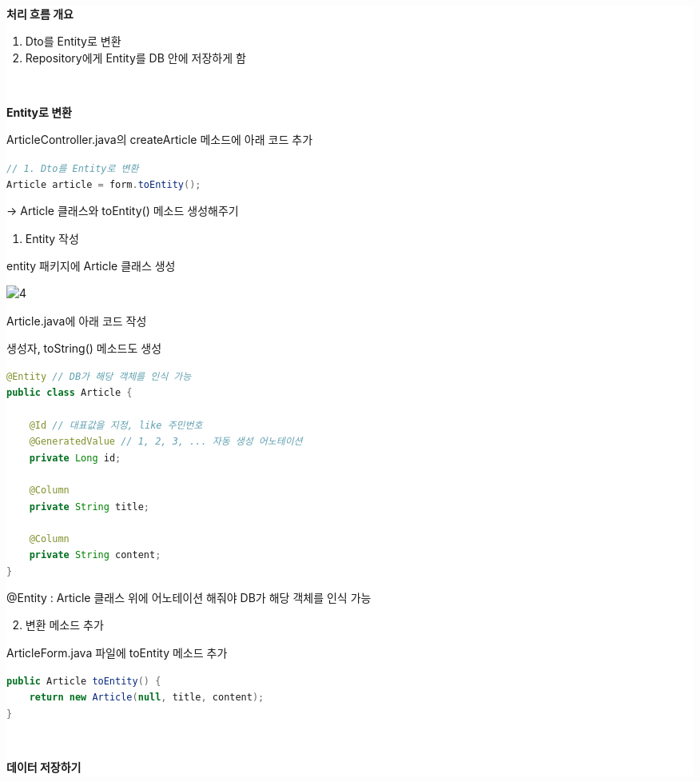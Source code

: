 **처리 흐름 개요**

1. Dto를 Entity로 변환
2. Repository에게 Entity를 DB 안에 저장하게 함

<br>

**Entity로 변환**

ArticleController.java의 
createArticle 메소드에 아래 코드 추가

```java
// 1. Dto를 Entity로 변환
Article article = form.toEntity();
```

-> Article 클래스와 toEntity() 메소드 생성해주기

1. Entity 작성

entity 패키지에 Article 클래스 생성 

<img width="886" alt="4" src="https://user-images.githubusercontent.com/47733530/161420507-66594d9d-7652-4828-9cac-98b81615aaf9.png">

Article.java에 아래 코드 작성

생성자, toString() 메소드도 생성 

```java
@Entity // DB가 해당 객체를 인식 가능
public class Article {

    @Id // 대표값을 지정, like 주민번호
    @GeneratedValue // 1, 2, 3, ... 자동 생성 어노테이션
    private Long id;

    @Column
    private String title;

    @Column
    private String content;
}
```

@Entity : Article 클래스 위에 어노테이션 해줘야 DB가 해당 객체를 인식 가능

2. 변환 메소드 추가
   
ArticleForm.java 파일에 toEntity 메소드 추가

```java
public Article toEntity() {
    return new Article(null, title, content);
}
```

<br>

**데이터 저장하기**
